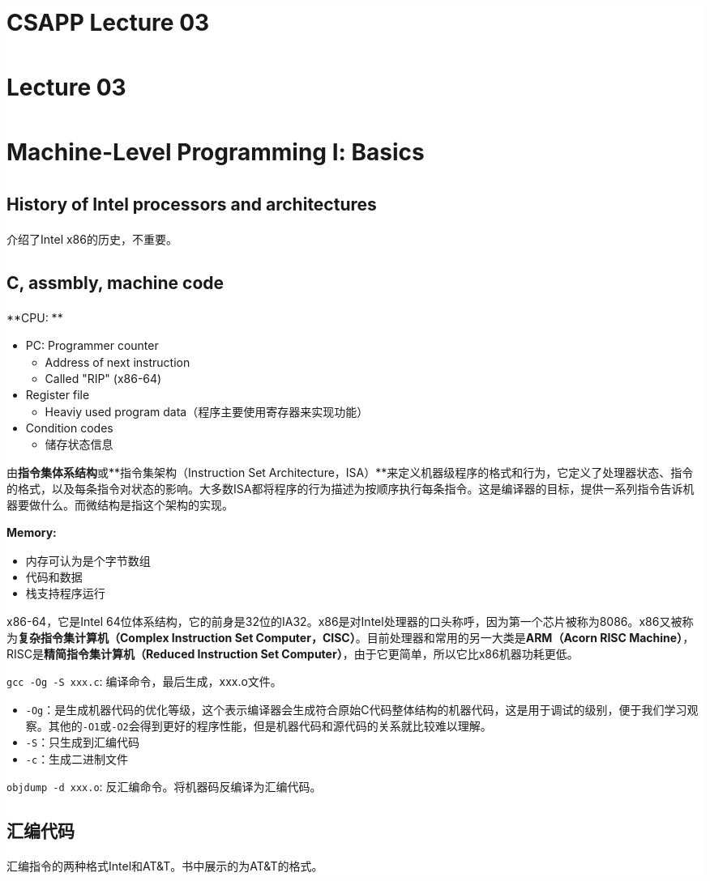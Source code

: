 # CSAPP Lecture 03




# Lecture 03

# Machine-Level Programming Ⅰ: Basics



## History of Intel processors and architectures

介绍了Intel x86的历史，不重要。

## C, assmbly, machine code

**CPU: **

- PC: Programmer counter
  - Address of next instruction
  - Called "RIP" (x86-64)
- Register file
  - Heaviy used program data（程序主要使用寄存器来实现功能）
- Condition codes
  - 储存状态信息

由**指令集体系结构**或**指令集架构（Instruction Set Architecture，ISA）**来定义机器级程序的格式和行为，它定义了处理器状态、指令的格式，以及每条指令对状态的影响。大多数ISA都将程序的行为描述为按顺序执行每条指令。这是编译器的目标，提供一系列指令告诉机器要做什么。而微结构是指这个架构的实现。

**Memory:**

- 内存可认为是个字节数组
- 代码和数据
- 栈支持程序运行

x86-64，它是Intel 64位体系结构，它的前身是32位的IA32。x86是对Intel处理器的口头称呼，因为第一个芯片被称为8086。x86又被称为**复杂指令集计算机（Complex Instruction Set Computer，CISC）**。目前处理器和常用的另一大类是**ARM（Acorn RISC Machine）**，RISC是**精简指令集计算机（Reduced Instruction Set Computer）**，由于它更简单，所以它比x86机器功耗更低。

`gcc -Og -S xxx.c`: 编译命令，最后生成，xxx.o文件。

- `-Og`：是生成机器代码的优化等级，这个表示编译器会生成符合原始C代码整体结构的机器代码，这是用于调试的级别，便于我们学习观察。其他的`-O1`或`-O2`会得到更好的程序性能，但是机器代码和源代码的关系就比较难以理解。
- `-S`：只生成到汇编代码
- `-c`：生成二进制文件

`objdump -d xxx.o`: 反汇编命令。将机器码反编译为汇编代码。

## 汇编代码

汇编指令的两种格式Intel和AT&T。书中展示的为AT&T的格式。
